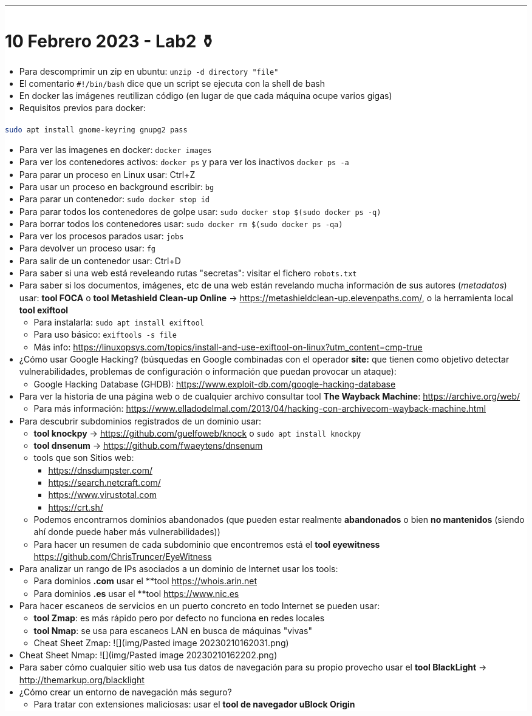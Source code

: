 
---
# 10 Febrero 2023 - Lab2 ⚱️

- Para descomprimir un zip en ubuntu: `unzip -d directory "file"`
- El comentario `#!/bin/bash` dice que un script se ejecuta con la shell de bash
- En docker las imágenes reutilizan código (en lugar de que cada máquina ocupe varios gigas)
- Requisitos previos para docker:
````bash
sudo apt install gnome-keyring gnupg2 pass
````
- Para ver las imagenes en docker: `docker images`
- Para ver los contenedores activos: `docker ps` y para ver los inactivos `docker ps -a`
- Para parar un proceso en Linux usar: Ctrl+Z
- Para usar un proceso en background escribir: `bg`
- Para parar un contenedor: `sudo docker stop id`
- Para parar todos los contenedores de golpe usar: `sudo docker stop $(sudo docker ps -q)`
- Para borrar todos los contenedores usar: `sudo docker rm $(sudo docker ps -qa)`
- Para ver los procesos parados usar: `jobs`
- Para devolver un proceso usar: `fg`
- Para salir de un contenedor usar: Ctrl+D
- Para saber si una web está reveleando rutas "secretas": visitar el fichero `robots.txt`
- Para saber si los documentos, imágenes, etc de una web están revelando mucha información de sus autores (*metadatos*) usar: **tool FOCA** o **tool Metashield Clean-up Online** -> https://metashieldclean-up.elevenpaths.com/, o la herramienta local **tool exiftool**
	 - Para instalarla: `sudo apt install exiftool`
	 - Para uso básico: `exiftools -s file`
	 - Más info: https://linuxopsys.com/topics/install-and-use-exiftool-on-linux?utm_content=cmp-true
- ¿Cómo usar Google Hacking? (búsquedas en Google combinadas con el operador **site:** que tienen como objetivo detectar vulnerabilidades, problemas de configuración o información que puedan provocar un ataque):
	- Google Hacking Database (GHDB): https://www.exploit-db.com/google-hacking-database
- Para ver la historia de una página web o de cualquier archivo consultar tool **The Wayback Machine**: https://archive.org/web/
	- Para más información: https://www.elladodelmal.com/2013/04/hacking-con-archivecom-wayback-machine.html
- Para descubrir subdominios registrados de un dominio usar:
	- **tool knockpy** -> https://github.com/guelfoweb/knock o `sudo apt install knockpy`
	- **tool dnsenum** -> https://github.com/fwaeytens/dnsenum
	- tools que son Sitios web:
		- https://dnsdumpster.com/
		- https://search.netcraft.com/
		- https://www.virustotal.com
		- https://crt.sh/
	- Podemos encontrarnos dominios abandonados (que pueden estar realmente **abandonados** o bien **no mantenidos** (siendo ahí donde puede haber más vulnerabilidades))
	- Para hacer un resumen de cada subdominio que encontremos está el **tool eyewitness** https://github.com/ChrisTruncer/EyeWitness
- Para analizar un rango de IPs asociados a un dominio de Internet usar los tools:
	- Para dominios **.com** usar el **tool https://whois.arin.net 
	- Para dominios **.es** usar el **tool https://www.nic.es
- Para hacer escaneos de servicios en un puerto concreto en todo Internet se pueden usar:
	- **tool Zmap**: es más rápido pero por defecto no funciona en redes locales
	- **tool Nmap**: se usa para escaneos LAN en busca de máquinas "vivas"
	- Cheat Sheet Zmap:
![](img/Pasted image 20230210162031.png)
 - Cheat Sheet Nmap:
![](img/Pasted image 20230210162202.png)
- Para saber cómo cualquier sitio web usa tus datos de navegación para su propio provecho usar el **tool BlackLight** -> http://themarkup.org/blacklight
- ¿Cómo crear un entorno de navegación más seguro?
	- Para tratar con extensiones maliciosas: usar el **tool de navegador uBlock Origin**